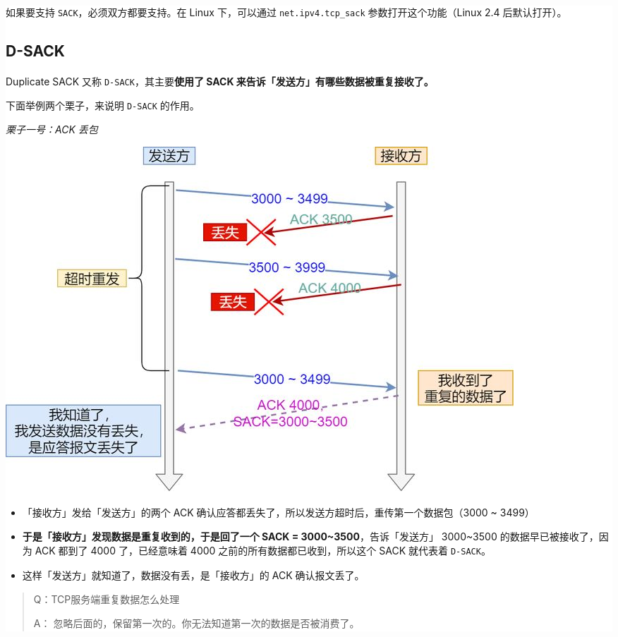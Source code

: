 如果要支持 `SACK`，必须双方都要支持。在 Linux 下，可以通过 `net.ipv4.tcp_sack` 参数打开这个功能（Linux 2.4 后默认打开）。



## D-SACK

Duplicate SACK 又称 `D-SACK`，其主要**使用了 SACK 来告诉「发送方」有哪些数据被重复接收了。**



下面举例两个栗子，来说明 `D-SACK` 的作用。

*栗子一号：ACK 丢包*

![](.images/v2-7875057eeca2f165e95496f2b8f4a603_720w.jpg)



- 「接收方」发给「发送方」的两个 ACK 确认应答都丢失了，所以发送方超时后，重传第一个数据包（3000 ~ 3499）

- **于是「接收方」发现数据是重复收到的，于是回了一个 SACK = 3000~3500**，告诉「发送方」 3000~3500 的数据早已被接收了，因为 ACK 都到了 4000 了，已经意味着 4000 之前的所有数据都已收到，所以这个 SACK 就代表着 `D-SACK`。

- 这样「发送方」就知道了，数据没有丢，是「接收方」的 ACK 确认报文丢了。

  
  

> Q：TCP服务端重复数据怎么处理
>
> A： 忽略后面的，保留第一次的。你无法知道第一次的数据是否被消费了。


